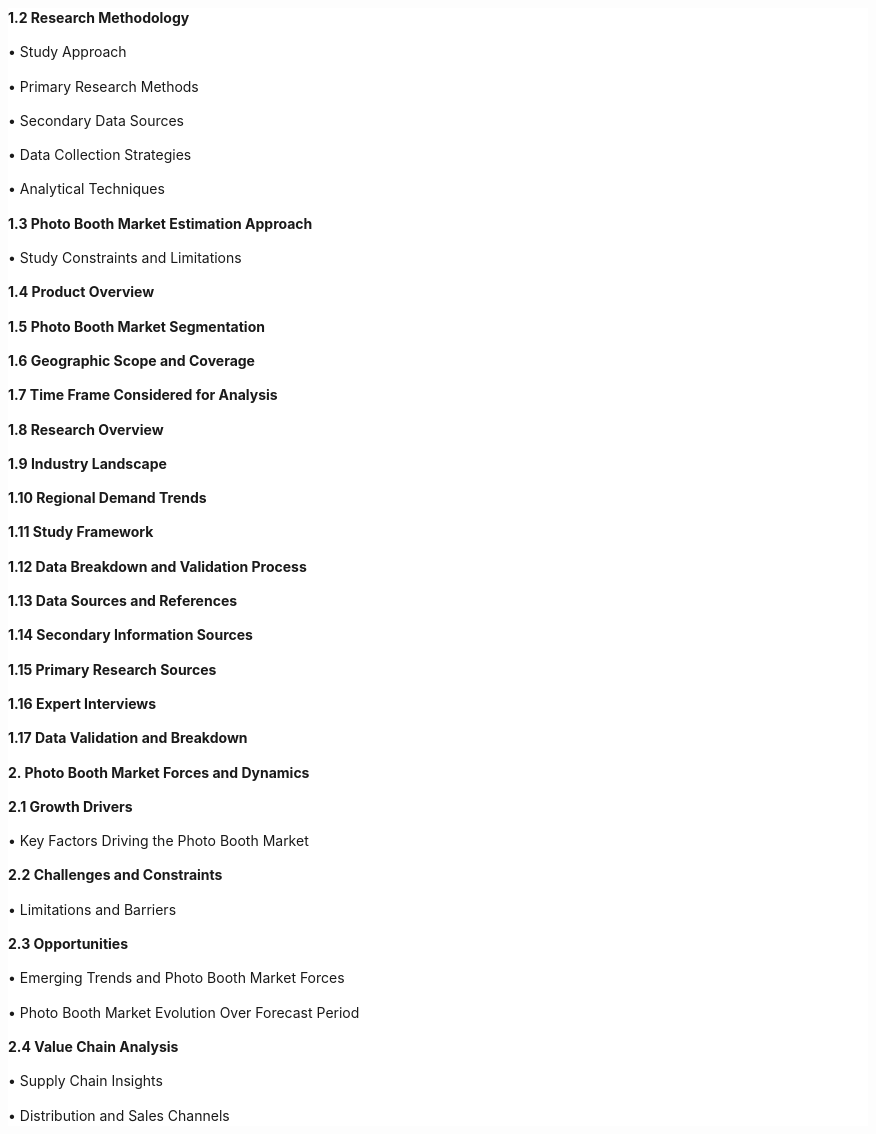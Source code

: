 <strong>1.2 Research Methodology</strong>

• Study Approach

• Primary Research Methods

• Secondary Data Sources

• Data Collection Strategies

• Analytical Techniques

<strong>1.3 Photo Booth Market Estimation Approach</strong>

• Study Constraints and Limitations

<strong>1.4 Product Overview</strong>

<strong>1.5 Photo Booth Market Segmentation</strong>

<strong>1.6 Geographic Scope and Coverage</strong>

<strong>1.7 Time Frame Considered for Analysis</strong>

<strong>1.8 Research Overview</strong>

<strong>1.9 Industry Landscape</strong>

<strong>1.10 Regional Demand Trends</strong>

<strong>1.11 Study Framework</strong>

<strong>1.12 Data Breakdown and Validation Process</strong>

<strong>1.13 Data Sources and References</strong>

<strong>1.14 Secondary Information Sources</strong>

<strong>1.15 Primary Research Sources</strong>

<strong>1.16 Expert Interviews</strong>

<strong>1.17 Data Validation and Breakdown</strong>

<strong>2. Photo Booth Market Forces and Dynamics</strong>

<strong>2.1 Growth Drivers</strong>

• Key Factors Driving the Photo Booth Market

<strong>2.2 Challenges and Constraints</strong>

• Limitations and Barriers

<strong>2.3 Opportunities</strong>

• Emerging Trends and Photo Booth Market Forces

• Photo Booth Market Evolution Over Forecast Period

<strong>2.4 Value Chain Analysis</strong>

• Supply Chain Insights

• Distribution and Sales Channels
